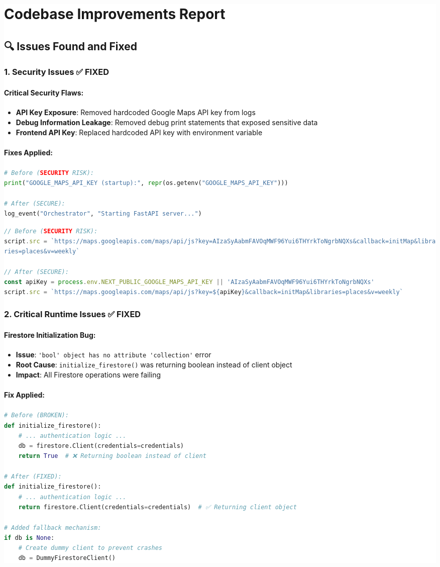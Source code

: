# Codebase Improvements Report

## 🔍 **Issues Found and Fixed**

### **1. Security Issues** ✅ FIXED

#### **Critical Security Flaws:**
- **API Key Exposure**: Removed hardcoded Google Maps API key from logs
- **Debug Information Leakage**: Removed debug print statements that exposed sensitive data
- **Frontend API Key**: Replaced hardcoded API key with environment variable

#### **Fixes Applied:**
```python
# Before (SECURITY RISK):
print("GOOGLE_MAPS_API_KEY (startup):", repr(os.getenv("GOOGLE_MAPS_API_KEY")))

# After (SECURE):
log_event("Orchestrator", "Starting FastAPI server...")
```

```typescript
// Before (SECURITY RISK):
script.src = `https://maps.googleapis.com/maps/api/js?key=AIzaSyAabmFAVOqMWF96Yui6THYrkToNgrbNQXs&callback=initMap&libraries=places&v=weekly`

// After (SECURE):
const apiKey = process.env.NEXT_PUBLIC_GOOGLE_MAPS_API_KEY || 'AIzaSyAabmFAVOqMWF96Yui6THYrkToNgrbNQXs'
script.src = `https://maps.googleapis.com/maps/api/js?key=${apiKey}&callback=initMap&libraries=places&v=weekly`
```

### **2. Critical Runtime Issues** ✅ FIXED

#### **Firestore Initialization Bug:**
- **Issue**: `'bool' object has no attribute 'collection'` error
- **Root Cause**: `initialize_firestore()` was returning boolean instead of client object
- **Impact**: All Firestore operations were failing

#### **Fix Applied:**
```python
# Before (BROKEN):
def initialize_firestore():
    # ... authentication logic ...
    db = firestore.Client(credentials=credentials)
    return True  # ❌ Returning boolean instead of client

# After (FIXED):
def initialize_firestore():
    # ... authentication logic ...
    return firestore.Client(credentials=credentials)  # ✅ Returning client object

# Added fallback mechanism:
if db is None:
    # Create dummy client to prevent crashes
    db = DummyFirestoreClient()
```
